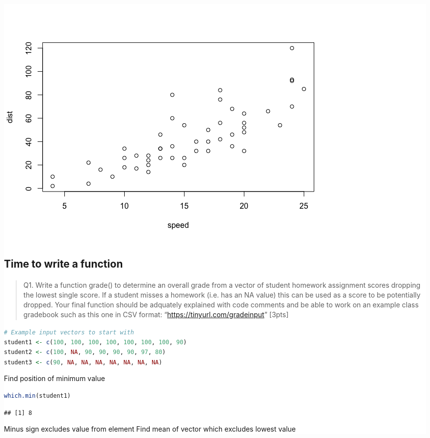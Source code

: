 ![](class06_files/figure-gfm/unnamed-chunk-2-1.png)

## Time to write a function

> Q1. Write a function grade() to determine an overall grade from a
> vector of student homework assignment scores dropping the lowest
> single score. If a student misses a homework (i.e. has an NA value)
> this can be used as a score to be potentially dropped. Your final
> function should be adquately explained with code comments and be able
> to work on an example class gradebook such as this one in CSV format:
> “<https://tinyurl.com/gradeinput>” \[3pts\]

``` r
# Example input vectors to start with
student1 <- c(100, 100, 100, 100, 100, 100, 100, 90)
student2 <- c(100, NA, 90, 90, 90, 90, 97, 80)
student3 <- c(90, NA, NA, NA, NA, NA, NA, NA)
```

Find position of minimum value

``` r
which.min(student1)
```

    ## [1] 8

Minus sign excludes value from element Find mean of vector which
excludes lowest value
